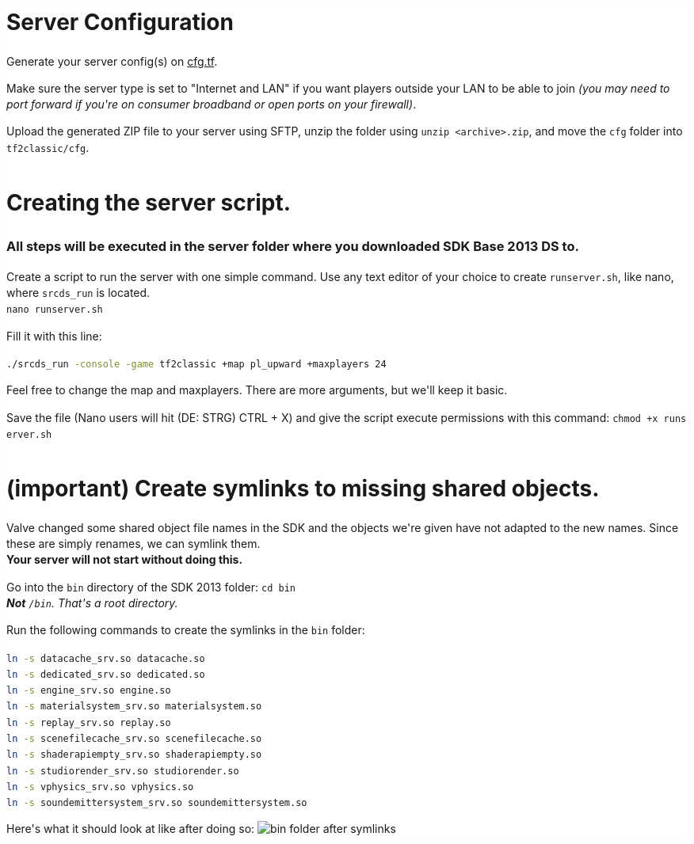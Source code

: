 # Server Configuration
Generate your server config(s) on [cfg.tf](https://cfg.tf/server/).

Make sure the server type is set to "Internet and LAN" if you want players outside your LAN to be able to join _(you may need to port forward if you're on consumer broadband or open ports on your firewall)_.

Upload the generated ZIP file to your server using SFTP, unzip the folder using `unzip <archive>.zip`, and move the `cfg` folder into `tf2classic/cfg`.

# Creating the server script.
### All steps will be executed in the server folder where you downloaded SDK Base 2013 DS to.
Create a script to run the server with one simple command. Use any text editor of your choice to create `runserver.sh`, like nano, where `srcds_run` is located.<br>
`nano runserver.sh`

Fill it with this line: 
```bash
./srcds_run -console -game tf2classic +map pl_upward +maxplayers 24
```

Feel free to change the map and maxplayers. There are more arguments, but we'll keep it basic.

Save the file (Nano users will hit (DE: STRG) CTRL + X) and give the script execute permissions with this command: `chmod +x runserver.sh`

# (important) Create symlinks to missing shared objects.
Valve changed some shared object file names in the SDK and the objects we're given have not adapted to the new names. Since these are simply renames, we can symlink them.<br>
 **Your server will not start without doing this.**

Go into the `bin` directory of the SDK 2013 folder: `cd bin`<br>
_**Not** `/bin`. That's a root directory._

Run the following commands to create the symlinks in the `bin` folder:
```bash
ln -s datacache_srv.so datacache.so
ln -s dedicated_srv.so dedicated.so
ln -s engine_srv.so engine.so
ln -s materialsystem_srv.so materialsystem.so
ln -s replay_srv.so replay.so
ln -s scenefilecache_srv.so scenefilecache.so
ln -s shaderapiempty_srv.so shaderapiempty.so
ln -s studiorender_srv.so studiorender.so
ln -s vphysics_srv.so vphysics.so
ln -s soundemittersystem_srv.so soundemittersystem.so
```

Here's what it should look at like after doing so:
![bin folder after symlinks](https://i.imgur.com/DWPBsCS.png)
